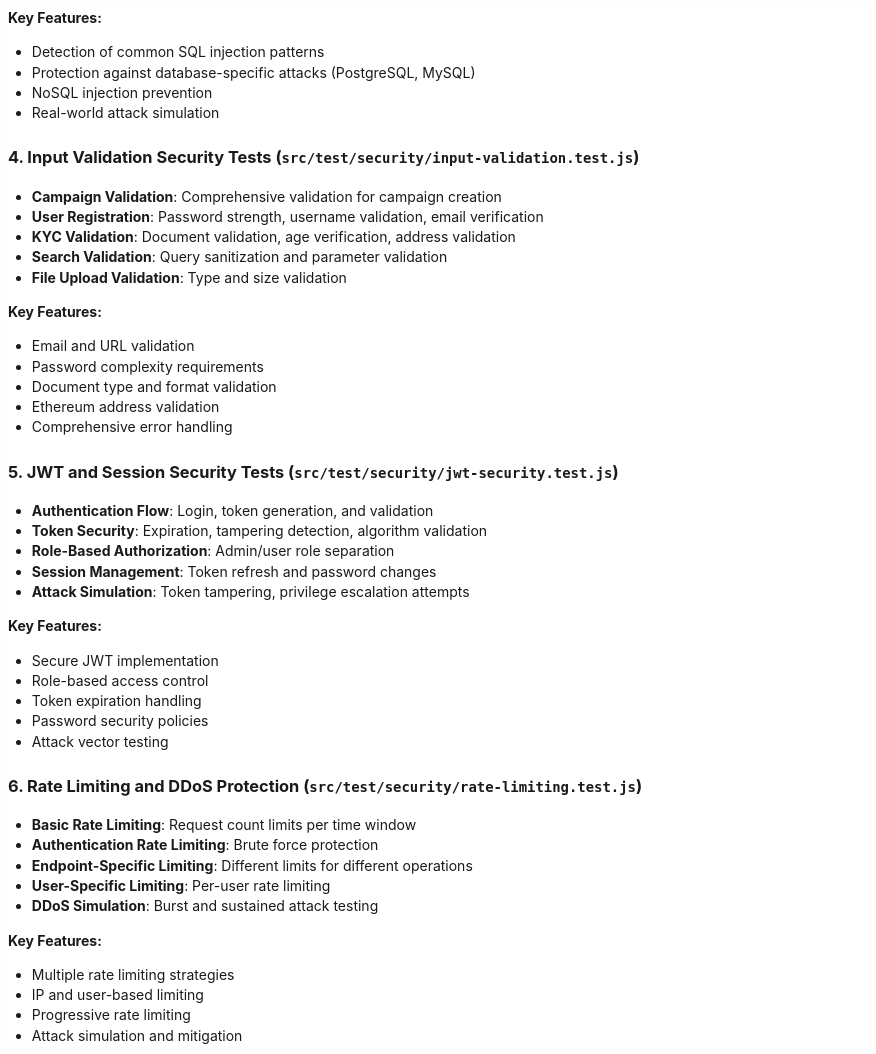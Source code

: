 **Key Features:**

- Detection of common SQL injection patterns
- Protection against database-specific attacks (PostgreSQL, MySQL)
- NoSQL injection prevention
- Real-world attack simulation

### 4. Input Validation Security Tests (`src/test/security/input-validation.test.js`)

- **Campaign Validation**: Comprehensive validation for campaign creation
- **User Registration**: Password strength, username validation, email verification
- **KYC Validation**: Document validation, age verification, address validation
- **Search Validation**: Query sanitization and parameter validation
- **File Upload Validation**: Type and size validation

**Key Features:**

- Email and URL validation
- Password complexity requirements
- Document type and format validation
- Ethereum address validation
- Comprehensive error handling

### 5. JWT and Session Security Tests (`src/test/security/jwt-security.test.js`)

- **Authentication Flow**: Login, token generation, and validation
- **Token Security**: Expiration, tampering detection, algorithm validation
- **Role-Based Authorization**: Admin/user role separation
- **Session Management**: Token refresh and password changes
- **Attack Simulation**: Token tampering, privilege escalation attempts

**Key Features:**

- Secure JWT implementation
- Role-based access control
- Token expiration handling
- Password security policies
- Attack vector testing

### 6. Rate Limiting and DDoS Protection (`src/test/security/rate-limiting.test.js`)

- **Basic Rate Limiting**: Request count limits per time window
- **Authentication Rate Limiting**: Brute force protection
- **Endpoint-Specific Limiting**: Different limits for different operations
- **User-Specific Limiting**: Per-user rate limiting
- **DDoS Simulation**: Burst and sustained attack testing

**Key Features:**

- Multiple rate limiting strategies
- IP and user-based limiting
- Progressive rate limiting
- Attack simulation and mitigation
